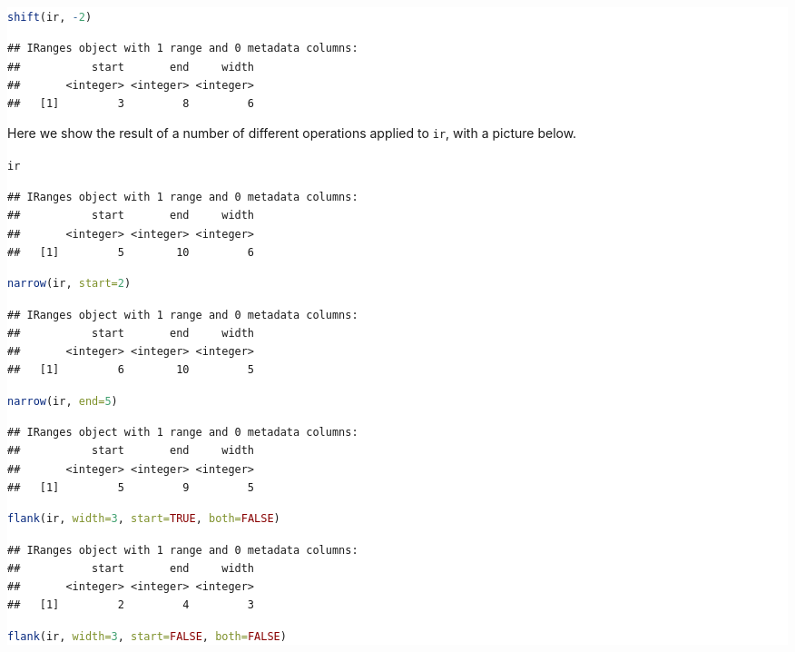 ```r
shift(ir, -2)
```

```
## IRanges object with 1 range and 0 metadata columns:
##           start       end     width
##       <integer> <integer> <integer>
##   [1]         3         8         6
```

Here we show the result of a number of different operations applied to `ir`, with a picture below.


```r
ir
```

```
## IRanges object with 1 range and 0 metadata columns:
##           start       end     width
##       <integer> <integer> <integer>
##   [1]         5        10         6
```

```r
narrow(ir, start=2)
```

```
## IRanges object with 1 range and 0 metadata columns:
##           start       end     width
##       <integer> <integer> <integer>
##   [1]         6        10         5
```

```r
narrow(ir, end=5)
```

```
## IRanges object with 1 range and 0 metadata columns:
##           start       end     width
##       <integer> <integer> <integer>
##   [1]         5         9         5
```

```r
flank(ir, width=3, start=TRUE, both=FALSE)
```

```
## IRanges object with 1 range and 0 metadata columns:
##           start       end     width
##       <integer> <integer> <integer>
##   [1]         2         4         3
```

```r
flank(ir, width=3, start=FALSE, both=FALSE)
```
